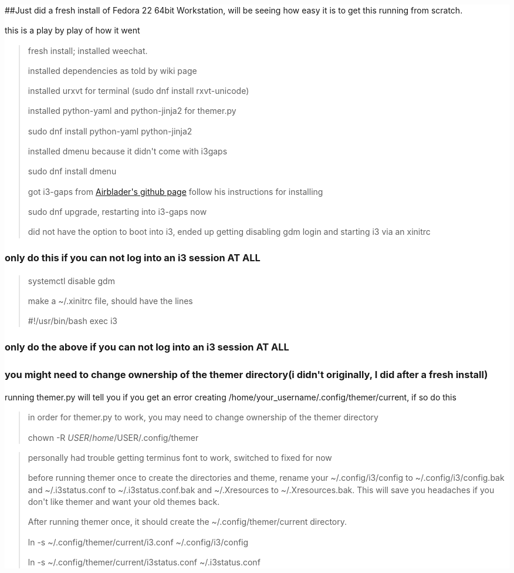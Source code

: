 

##Just did a fresh install of Fedora 22 64bit Workstation, will be seeing how easy it is to get this running from scratch.

this is a play by play of how it went

>fresh install; installed weechat.
>
>installed dependencies as told by wiki page
>
>installed urxvt for terminal (sudo dnf install rxvt-unicode)
>
>installed python-yaml and python-jinja2 for themer.py
>
>sudo dnf install python-yaml python-jinja2
>
>installed dmenu because it didn't come with i3gaps
>
>sudo dnf install dmenu
>
>got i3-gaps from [Airblader's github page](https://github.com/Airblader/i3) follow his instructions for installing
>
>sudo dnf upgrade, restarting into i3-gaps now
>
>did not have the option to boot into i3, ended up getting disabling gdm login and starting i3 via an xinitrc
>
### only do this if you can not log into an i3 session AT ALL
>systemctl disable gdm
>
>make a ~/.xinitrc file, should have the lines
>
>\#!/usr/bin/bash
>exec i3
>

### only do the above if you can not log into an i3 session AT ALL

### you might need to change ownership of the themer directory(i didn't originally, I did after a fresh install)
running themer.py will tell you if you get an error creating /home/your_username/.config/themer/current, if so do this

>in order for themer.py to work, you may need to change ownership of the themer directory
>
>chown -R $USER /home/$USER/.config/themer
>

>
>personally had trouble getting terminus font to work, switched to fixed for now
>
>before running themer once to create the directories and theme, rename your ~/.config/i3/config to ~/.config/i3/config.bak and ~/.i3status.conf to ~/.i3status.conf.bak and ~/.Xresources to ~/.Xresources.bak.  This will save you headaches if you don't like themer and want your old themes back.
>
>After running themer once, it should create the ~/.config/themer/current directory.  
>
>ln -s ~/.config/themer/current/i3.conf ~/.config/i3/config
>
>ln -s ~/.config/themer/current/i3status.conf ~/.i3status.conf
>